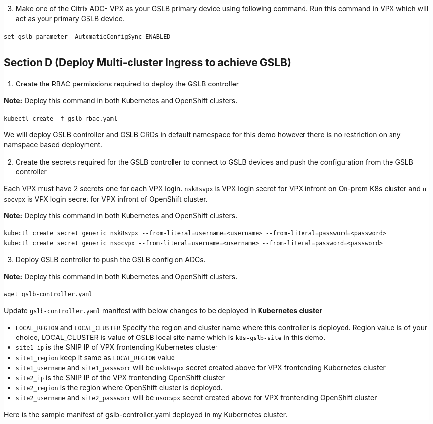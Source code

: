 3. Make one of the Citrix ADC- VPX as your GSLB primary device using following command. Run this command in VPX which will act as your primary GSLB device.
```
set gslb parameter -AutomaticConfigSync ENABLED
```

## Section D (Deploy Multi-cluster Ingress to achieve GSLB)

1. Create the RBAC permissions required to deploy the GSLB controller

**Note:** Deploy this command in both Kubernetes and OpenShift clusters.
```
kubectl create -f gslb-rbac.yaml
```
We will deploy GSLB controller and GSLB CRDs in default namespace for this demo however there is no restriction on any namspace based deployment.

2. Create the secrets required for the GSLB controller to connect to GSLB devices and push the configuration from the GSLB controller

Each VPX must have 2 secrets one for each VPX login. ``nsk8svpx`` is VPX login secret for VPX infront on On-prem K8s cluster and ``nsocvpx`` is VPX login secret for VPX infront of OpenShift cluster.

**Note:** Deploy this command in both Kubernetes and OpenShift clusters.

```
kubectl create secret generic nsk8svpx --from-literal=username=<username> --from-literal=password=<password>
kubectl create secret generic nsocvpx --from-literal=username=<username> --from-literal=password=<password>
```

3. Deploy GSLB controller to push the GSLB config on ADCs.

**Note:** Deploy this command in both Kubernetes and OpenShift clusters.

```
wget gslb-controller.yaml
```

Update ``gslb-controller.yaml`` manifest with below changes to be deployed in **Kubernetes cluster**

* ``LOCAL_REGION`` and ``LOCAL_CLUSTER`` Specify the region and cluster name where this controller is deployed. Region value is of your choice, LOCAL_CLUSTER is value of GSLB local site name which is ``k8s-gslb-site`` in this demo.
* ``site1_ip`` is the SNIP IP of VPX frontending Kubernetes cluster
* ``site1_region`` keep it same as ``LOCAL_REGION`` value
* ``site1_username`` and ``site1_password`` will be ``nsk8svpx`` secret created above for VPX frontending Kubernetes cluster
* ``site2_ip`` is the SNIP IP of the VPX frontending OpenShift cluster
* ``site2_region`` is the region where OpenShift cluster is deployed.
* ``site2_username`` and ``site2_password`` will be ``nsocvpx`` secret created above for VPX frontending OpenShift cluster

Here is the sample manifest of gslb-controller.yaml deployed in my Kubernetes cluster.
```

```
